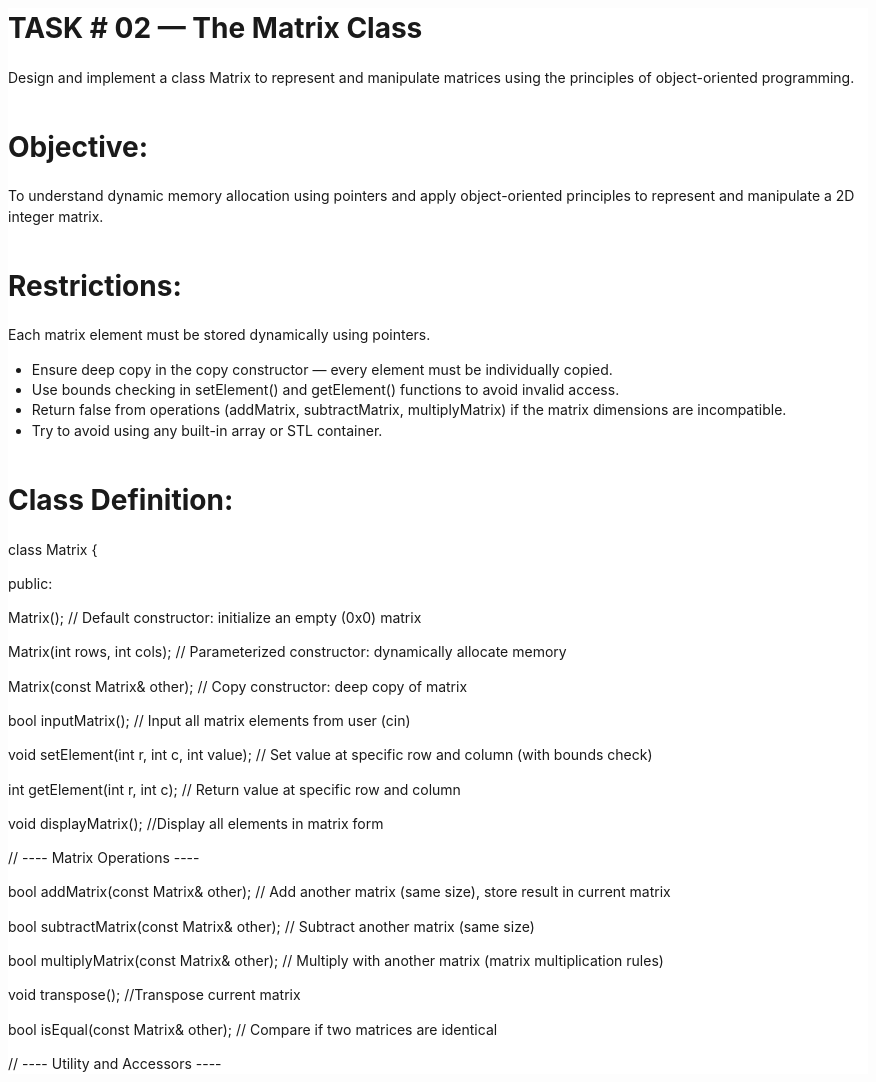 # TASK # 02 — The Matrix Class

Design and implement a class Matrix to represent and manipulate matrices using the principles of object-oriented programming.

# Objective:

To understand dynamic memory allocation using pointers and apply object-oriented principles to represent and manipulate a 2D integer matrix.

# Restrictions:

Each matrix element must be stored dynamically using pointers.  
- Ensure deep copy in the copy constructor — every element must be individually copied.  
- Use bounds checking in setElement() and getElement() functions to avoid invalid access.  
- Return false from operations (addMatrix, subtractMatrix, multiplyMatrix) if the matrix dimensions are incompatible.  
- Try to avoid using any built-in array or STL container.

# Class Definition:

class Matrix {

public:

Matrix(); // Default constructor: initialize an empty (0x0) matrix

Matrix(int rows, int cols); // Parameterized constructor: dynamically allocate memory

Matrix(const Matrix& other); // Copy constructor: deep copy of matrix

bool inputMatrix(); // Input all matrix elements from user (cin)

void setElement(int r, int c, int value); // Set value at specific row and column (with bounds check)

int getElement(int r, int c); // Return value at specific row and column

void displayMatrix(); //Display all elements in matrix form

// ---- Matrix Operations ----

bool addMatrix(const Matrix& other); // Add another matrix (same size), store result in current matrix

bool subtractMatrix(const Matrix& other); // Subtract another matrix (same size)

bool multiplyMatrix(const Matrix& other); // Multiply with another matrix (matrix multiplication rules)

void transpose(); //Transpose current matrix

bool isEqual(const Matrix& other); // Compare if two matrices are identical

// ---- Utility and Accessors ----
